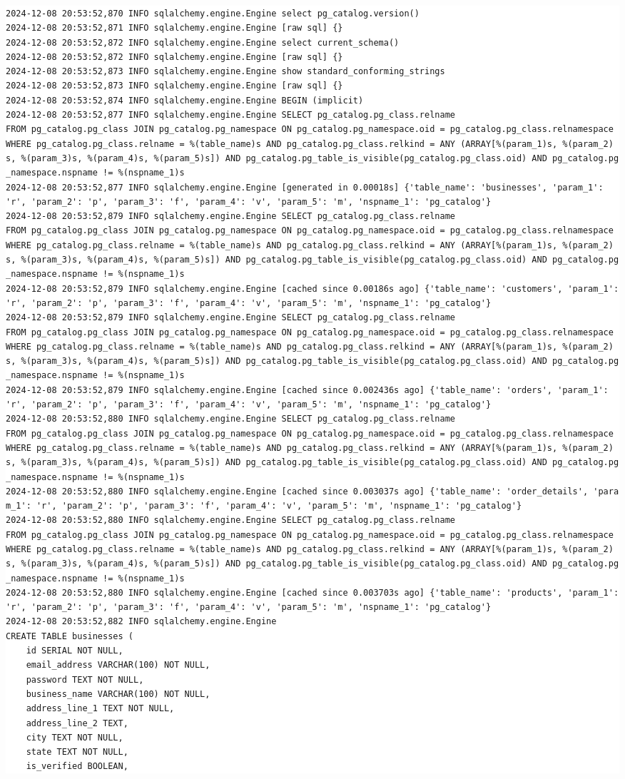    ```shell
   2024-12-08 20:53:52,870 INFO sqlalchemy.engine.Engine select pg_catalog.version()
   2024-12-08 20:53:52,871 INFO sqlalchemy.engine.Engine [raw sql] {}
   2024-12-08 20:53:52,872 INFO sqlalchemy.engine.Engine select current_schema()
   2024-12-08 20:53:52,872 INFO sqlalchemy.engine.Engine [raw sql] {}
   2024-12-08 20:53:52,873 INFO sqlalchemy.engine.Engine show standard_conforming_strings
   2024-12-08 20:53:52,873 INFO sqlalchemy.engine.Engine [raw sql] {}
   2024-12-08 20:53:52,874 INFO sqlalchemy.engine.Engine BEGIN (implicit)
   2024-12-08 20:53:52,877 INFO sqlalchemy.engine.Engine SELECT pg_catalog.pg_class.relname 
   FROM pg_catalog.pg_class JOIN pg_catalog.pg_namespace ON pg_catalog.pg_namespace.oid = pg_catalog.pg_class.relnamespace 
   WHERE pg_catalog.pg_class.relname = %(table_name)s AND pg_catalog.pg_class.relkind = ANY (ARRAY[%(param_1)s, %(param_2)s, %(param_3)s, %(param_4)s, %(param_5)s]) AND pg_catalog.pg_table_is_visible(pg_catalog.pg_class.oid) AND pg_catalog.pg_namespace.nspname != %(nspname_1)s
   2024-12-08 20:53:52,877 INFO sqlalchemy.engine.Engine [generated in 0.00018s] {'table_name': 'businesses', 'param_1': 'r', 'param_2': 'p', 'param_3': 'f', 'param_4': 'v', 'param_5': 'm', 'nspname_1': 'pg_catalog'}
   2024-12-08 20:53:52,879 INFO sqlalchemy.engine.Engine SELECT pg_catalog.pg_class.relname 
   FROM pg_catalog.pg_class JOIN pg_catalog.pg_namespace ON pg_catalog.pg_namespace.oid = pg_catalog.pg_class.relnamespace 
   WHERE pg_catalog.pg_class.relname = %(table_name)s AND pg_catalog.pg_class.relkind = ANY (ARRAY[%(param_1)s, %(param_2)s, %(param_3)s, %(param_4)s, %(param_5)s]) AND pg_catalog.pg_table_is_visible(pg_catalog.pg_class.oid) AND pg_catalog.pg_namespace.nspname != %(nspname_1)s
   2024-12-08 20:53:52,879 INFO sqlalchemy.engine.Engine [cached since 0.00186s ago] {'table_name': 'customers', 'param_1': 'r', 'param_2': 'p', 'param_3': 'f', 'param_4': 'v', 'param_5': 'm', 'nspname_1': 'pg_catalog'}
   2024-12-08 20:53:52,879 INFO sqlalchemy.engine.Engine SELECT pg_catalog.pg_class.relname 
   FROM pg_catalog.pg_class JOIN pg_catalog.pg_namespace ON pg_catalog.pg_namespace.oid = pg_catalog.pg_class.relnamespace 
   WHERE pg_catalog.pg_class.relname = %(table_name)s AND pg_catalog.pg_class.relkind = ANY (ARRAY[%(param_1)s, %(param_2)s, %(param_3)s, %(param_4)s, %(param_5)s]) AND pg_catalog.pg_table_is_visible(pg_catalog.pg_class.oid) AND pg_catalog.pg_namespace.nspname != %(nspname_1)s
   2024-12-08 20:53:52,879 INFO sqlalchemy.engine.Engine [cached since 0.002436s ago] {'table_name': 'orders', 'param_1': 'r', 'param_2': 'p', 'param_3': 'f', 'param_4': 'v', 'param_5': 'm', 'nspname_1': 'pg_catalog'}
   2024-12-08 20:53:52,880 INFO sqlalchemy.engine.Engine SELECT pg_catalog.pg_class.relname 
   FROM pg_catalog.pg_class JOIN pg_catalog.pg_namespace ON pg_catalog.pg_namespace.oid = pg_catalog.pg_class.relnamespace 
   WHERE pg_catalog.pg_class.relname = %(table_name)s AND pg_catalog.pg_class.relkind = ANY (ARRAY[%(param_1)s, %(param_2)s, %(param_3)s, %(param_4)s, %(param_5)s]) AND pg_catalog.pg_table_is_visible(pg_catalog.pg_class.oid) AND pg_catalog.pg_namespace.nspname != %(nspname_1)s
   2024-12-08 20:53:52,880 INFO sqlalchemy.engine.Engine [cached since 0.003037s ago] {'table_name': 'order_details', 'param_1': 'r', 'param_2': 'p', 'param_3': 'f', 'param_4': 'v', 'param_5': 'm', 'nspname_1': 'pg_catalog'}
   2024-12-08 20:53:52,880 INFO sqlalchemy.engine.Engine SELECT pg_catalog.pg_class.relname 
   FROM pg_catalog.pg_class JOIN pg_catalog.pg_namespace ON pg_catalog.pg_namespace.oid = pg_catalog.pg_class.relnamespace 
   WHERE pg_catalog.pg_class.relname = %(table_name)s AND pg_catalog.pg_class.relkind = ANY (ARRAY[%(param_1)s, %(param_2)s, %(param_3)s, %(param_4)s, %(param_5)s]) AND pg_catalog.pg_table_is_visible(pg_catalog.pg_class.oid) AND pg_catalog.pg_namespace.nspname != %(nspname_1)s
   2024-12-08 20:53:52,880 INFO sqlalchemy.engine.Engine [cached since 0.003703s ago] {'table_name': 'products', 'param_1': 'r', 'param_2': 'p', 'param_3': 'f', 'param_4': 'v', 'param_5': 'm', 'nspname_1': 'pg_catalog'}
   2024-12-08 20:53:52,882 INFO sqlalchemy.engine.Engine 
   CREATE TABLE businesses (
	   id SERIAL NOT NULL, 
	   email_address VARCHAR(100) NOT NULL, 
	   password TEXT NOT NULL, 
	   business_name VARCHAR(100) NOT NULL, 
	   address_line_1 TEXT NOT NULL, 
	   address_line_2 TEXT, 
	   city TEXT NOT NULL, 
	   state TEXT NOT NULL, 
	   is_verified BOOLEAN, 
   ```